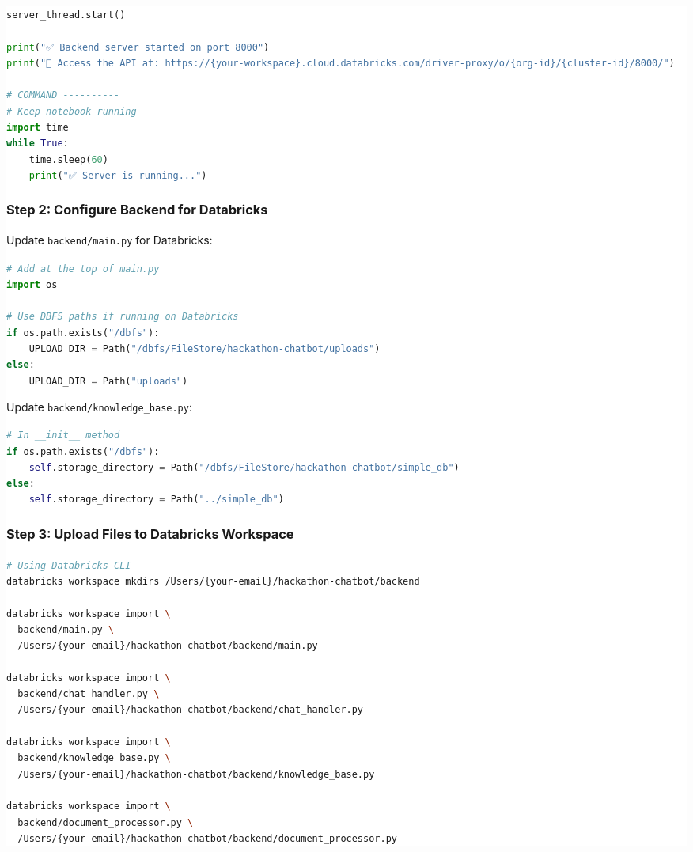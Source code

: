```python
server_thread.start()

print("✅ Backend server started on port 8000")
print("📍 Access the API at: https://{your-workspace}.cloud.databricks.com/driver-proxy/o/{org-id}/{cluster-id}/8000/")

# COMMAND ----------
# Keep notebook running
import time
while True:
    time.sleep(60)
    print("✅ Server is running...")
```

### Step 2: Configure Backend for Databricks

Update `backend/main.py` for Databricks:

```python
# Add at the top of main.py
import os

# Use DBFS paths if running on Databricks
if os.path.exists("/dbfs"):
    UPLOAD_DIR = Path("/dbfs/FileStore/hackathon-chatbot/uploads")
else:
    UPLOAD_DIR = Path("uploads")
```

Update `backend/knowledge_base.py`:

```python
# In __init__ method
if os.path.exists("/dbfs"):
    self.storage_directory = Path("/dbfs/FileStore/hackathon-chatbot/simple_db")
else:
    self.storage_directory = Path("../simple_db")
```

### Step 3: Upload Files to Databricks Workspace

```bash
# Using Databricks CLI
databricks workspace mkdirs /Users/{your-email}/hackathon-chatbot/backend

databricks workspace import \
  backend/main.py \
  /Users/{your-email}/hackathon-chatbot/backend/main.py

databricks workspace import \
  backend/chat_handler.py \
  /Users/{your-email}/hackathon-chatbot/backend/chat_handler.py

databricks workspace import \
  backend/knowledge_base.py \
  /Users/{your-email}/hackathon-chatbot/backend/knowledge_base.py

databricks workspace import \
  backend/document_processor.py \
  /Users/{your-email}/hackathon-chatbot/backend/document_processor.py
```
